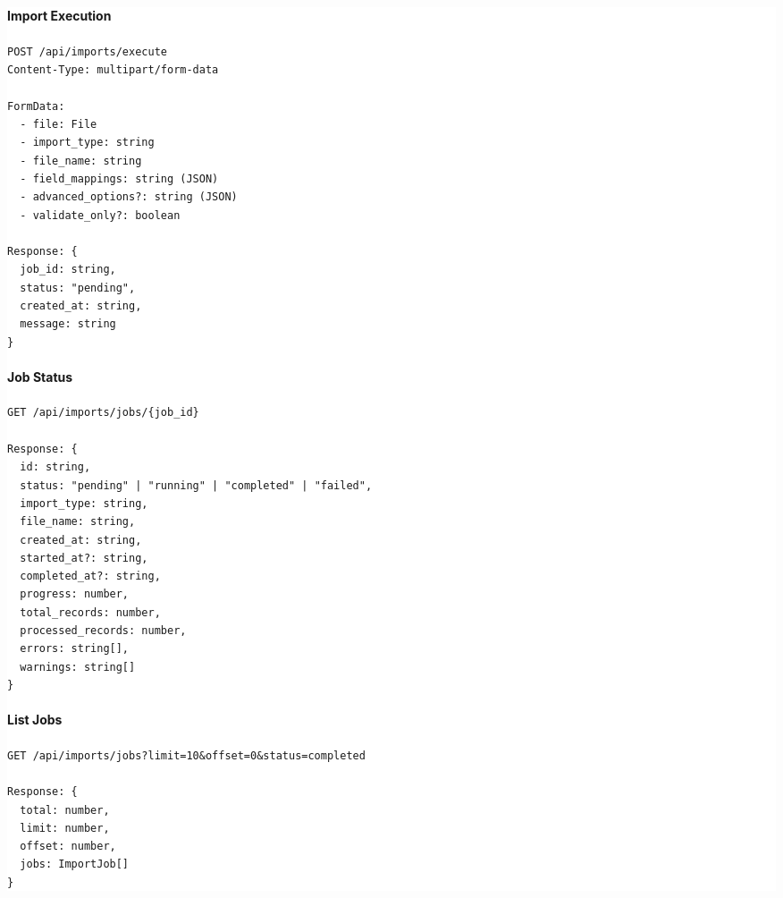 #### Import Execution
```
POST /api/imports/execute
Content-Type: multipart/form-data

FormData:
  - file: File
  - import_type: string
  - file_name: string
  - field_mappings: string (JSON)
  - advanced_options?: string (JSON)
  - validate_only?: boolean

Response: {
  job_id: string,
  status: "pending",
  created_at: string,
  message: string
}
```

#### Job Status
```
GET /api/imports/jobs/{job_id}

Response: {
  id: string,
  status: "pending" | "running" | "completed" | "failed",
  import_type: string,
  file_name: string,
  created_at: string,
  started_at?: string,
  completed_at?: string,
  progress: number,
  total_records: number,
  processed_records: number,
  errors: string[],
  warnings: string[]
}
```

#### List Jobs
```
GET /api/imports/jobs?limit=10&offset=0&status=completed

Response: {
  total: number,
  limit: number,
  offset: number,
  jobs: ImportJob[]
}
```
